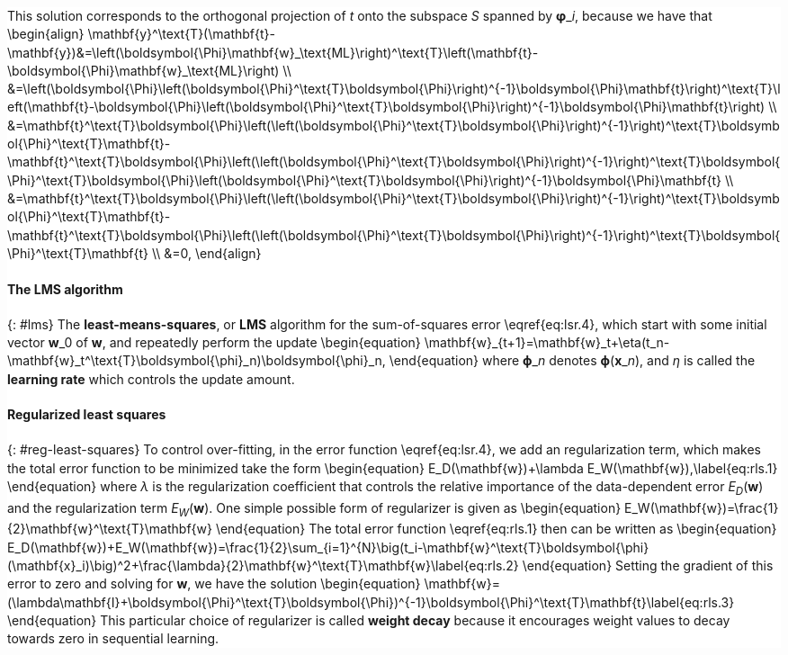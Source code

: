 This solution corresponds to the orthogonal projection of $t$ onto the subspace $S$ spanned by $\boldsymbol{\varphi}\_i$, because we have that
\begin{align}
\mathbf{y}^\text{T}(\mathbf{t}-\mathbf{y})&=\left(\boldsymbol{\Phi}\mathbf{w}\_\text{ML}\right)^\text{T}\left(\mathbf{t}-\boldsymbol{\Phi}\mathbf{w}\_\text{ML}\right) \\\\ &=\left(\boldsymbol{\Phi}\left(\boldsymbol{\Phi}^\text{T}\boldsymbol{\Phi}\right)^{-1}\boldsymbol{\Phi}\mathbf{t}\right)^\text{T}\left(\mathbf{t}-\boldsymbol{\Phi}\left(\boldsymbol{\Phi}^\text{T}\boldsymbol{\Phi}\right)^{-1}\boldsymbol{\Phi}\mathbf{t}\right) \\\\ &=\mathbf{t}^\text{T}\boldsymbol{\Phi}\left(\left(\boldsymbol{\Phi}^\text{T}\boldsymbol{\Phi}\right)^{-1}\right)^\text{T}\boldsymbol{\Phi}^\text{T}\mathbf{t}-\mathbf{t}^\text{T}\boldsymbol{\Phi}\left(\left(\boldsymbol{\Phi}^\text{T}\boldsymbol{\Phi}\right)^{-1}\right)^\text{T}\boldsymbol{\Phi}^\text{T}\boldsymbol{\Phi}\left(\boldsymbol{\Phi}^\text{T}\boldsymbol{\Phi}\right)^{-1}\boldsymbol{\Phi}\mathbf{t} \\\\ &=\mathbf{t}^\text{T}\boldsymbol{\Phi}\left(\left(\boldsymbol{\Phi}^\text{T}\boldsymbol{\Phi}\right)^{-1}\right)^\text{T}\boldsymbol{\Phi}^\text{T}\mathbf{t}-\mathbf{t}^\text{T}\boldsymbol{\Phi}\left(\left(\boldsymbol{\Phi}^\text{T}\boldsymbol{\Phi}\right)^{-1}\right)^\text{T}\boldsymbol{\Phi}^\text{T}\mathbf{t} \\\\ &=0,
\end{align}

#### The LMS algorithm
{: #lms}
The **least-means-squares**, or **LMS** algorithm for the sum-of-squares error \eqref{eq:lsr.4}, which start with some initial vector $\mathbf{w}\_0$ of $\mathbf{w}$, and repeatedly perform the update
\begin{equation}
\mathbf{w}\_{t+1}=\mathbf{w}\_t+\eta(t_n-\mathbf{w}\_t^\text{T}\boldsymbol{\phi}\_n)\boldsymbol{\phi}\_n,
\end{equation}
where $\boldsymbol{\phi}\_n$ denotes $\boldsymbol{\phi}(\mathbf{x}\_n)$, and $\eta$ is called the **learning rate** which controls the update amount.

#### Regularized least squares
{: #reg-least-squares}
To control over-fitting, in the error function \eqref{eq:lsr.4}, we add an regularization term, which makes the total error function to be minimized take the form
\begin{equation}
E_D(\mathbf{w})+\lambda E_W(\mathbf{w}),\label{eq:rls.1}
\end{equation}
where $\lambda$ is the regularization coefficient that controls the relative importance of the data-dependent error $E_D(\mathbf{w})$ and the regularization term $E_W(\mathbf{w})$. One simple possible form of regularizer is given as
\begin{equation}
E_W(\mathbf{w})=\frac{1}{2}\mathbf{w}^\text{T}\mathbf{w}
\end{equation}
The total error function \eqref{eq:rls.1} then can be written as
\begin{equation}
E_D(\mathbf{w})+E_W(\mathbf{w})=\frac{1}{2}\sum_{i=1}^{N}\big(t_i-\mathbf{w}^\text{T}\boldsymbol{\phi}(\mathbf{x}\_i)\big)^2+\frac{\lambda}{2}\mathbf{w}^\text{T}\mathbf{w}\label{eq:rls.2}
\end{equation}
Setting the gradient of this error to zero and solving for $\mathbf{w}$, we have the solution
\begin{equation}
\mathbf{w}= (\lambda\mathbf{I}+\boldsymbol{\Phi}^\text{T}\boldsymbol{\Phi})^{-1}\boldsymbol{\Phi}^\text{T}\mathbf{t}\label{eq:rls.3}
\end{equation}
This particular choice of regularizer is called **weight decay** because it encourages weight values to decay towards zero in sequential learning.
